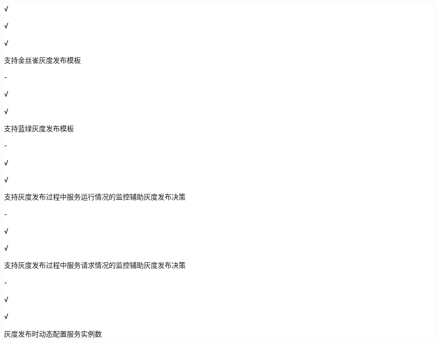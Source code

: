 <td class="cellrowborder" valign="top" headers="mcps1.1.7.1.3 "><p id="p162414020150"><a name="p162414020150"></a><a name="p162414020150"></a>√</p>
</td>
<td class="cellrowborder" valign="top" headers="mcps1.1.7.1.4 "><p id="p22412081512"><a name="p22412081512"></a><a name="p22412081512"></a>√</p>
</td>
<td class="cellrowborder" valign="top" headers="mcps1.1.7.1.5 "><p id="p92418011156"><a name="p92418011156"></a><a name="p92418011156"></a>√</p>
</td>
</tr>
<tr id="row1273340151411"><td class="cellrowborder" valign="top" headers="mcps1.1.7.1.1 "><p id="p2241160191512"><a name="p2241160191512"></a><a name="p2241160191512"></a>支持金丝雀灰度发布模板</p>
</td>
<td class="cellrowborder" valign="top" headers="mcps1.1.7.1.2 "><p id="p1524150141519"><a name="p1524150141519"></a><a name="p1524150141519"></a>-</p>
</td>
<td class="cellrowborder" valign="top" headers="mcps1.1.7.1.3 "><p id="p122414091514"><a name="p122414091514"></a><a name="p122414091514"></a>√</p>
</td>
<td class="cellrowborder" valign="top" headers="mcps1.1.7.1.4 "><p id="p10242180101514"><a name="p10242180101514"></a><a name="p10242180101514"></a>√</p>
</td>
</tr>
<tr id="row12273194041414"><td class="cellrowborder" valign="top" headers="mcps1.1.7.1.1 "><p id="p1824212041510"><a name="p1824212041510"></a><a name="p1824212041510"></a>支持蓝绿灰度发布模板</p>
</td>
<td class="cellrowborder" valign="top" headers="mcps1.1.7.1.2 "><p id="p1324211021518"><a name="p1324211021518"></a><a name="p1324211021518"></a>-</p>
</td>
<td class="cellrowborder" valign="top" headers="mcps1.1.7.1.3 "><p id="p3242600154"><a name="p3242600154"></a><a name="p3242600154"></a>√</p>
</td>
<td class="cellrowborder" valign="top" headers="mcps1.1.7.1.4 "><p id="p20242509159"><a name="p20242509159"></a><a name="p20242509159"></a>√</p>
</td>
</tr>
<tr id="row127414408147"><td class="cellrowborder" valign="top" headers="mcps1.1.7.1.1 "><p id="p32421608158"><a name="p32421608158"></a><a name="p32421608158"></a>支持灰度发布过程中服务运行情况的监控辅助灰度发布决策</p>
</td>
<td class="cellrowborder" valign="top" headers="mcps1.1.7.1.2 "><p id="p162425031518"><a name="p162425031518"></a><a name="p162425031518"></a>-</p>
</td>
<td class="cellrowborder" valign="top" headers="mcps1.1.7.1.3 "><p id="p142421809157"><a name="p142421809157"></a><a name="p142421809157"></a>√</p>
</td>
<td class="cellrowborder" valign="top" headers="mcps1.1.7.1.4 "><p id="p4242150151511"><a name="p4242150151511"></a><a name="p4242150151511"></a>√</p>
</td>
</tr>
<tr id="row6274124081418"><td class="cellrowborder" valign="top" headers="mcps1.1.7.1.1 "><p id="p32421804155"><a name="p32421804155"></a><a name="p32421804155"></a>支持灰度发布过程中服务请求情况的监控辅助灰度发布决策</p>
</td>
<td class="cellrowborder" valign="top" headers="mcps1.1.7.1.2 "><p id="p924210015151"><a name="p924210015151"></a><a name="p924210015151"></a>-</p>
</td>
<td class="cellrowborder" valign="top" headers="mcps1.1.7.1.3 "><p id="p1224270101511"><a name="p1224270101511"></a><a name="p1224270101511"></a>√</p>
</td>
<td class="cellrowborder" valign="top" headers="mcps1.1.7.1.4 "><p id="p112421001520"><a name="p112421001520"></a><a name="p112421001520"></a>√</p>
</td>
</tr>
<tr id="row3274164013146"><td class="cellrowborder" valign="top" headers="mcps1.1.7.1.1 "><p id="p1424218015155"><a name="p1424218015155"></a><a name="p1424218015155"></a>灰度发布时动态配置服务实例数</p>